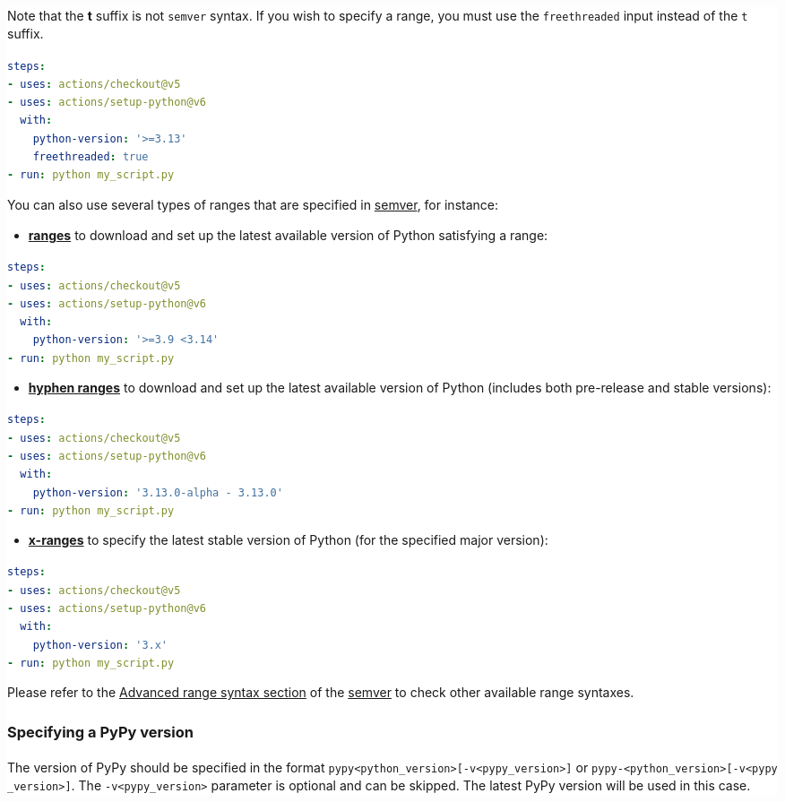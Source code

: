 Note that the **t** suffix is not `semver` syntax. If you wish to specify a range, you must use the `freethreaded` input instead of the `t` suffix.

```yaml
steps:
- uses: actions/checkout@v5
- uses: actions/setup-python@v6
  with:
    python-version: '>=3.13'
    freethreaded: true
- run: python my_script.py
```

You can also use several types of ranges that are specified in [semver](https://github.com/npm/node-semver#ranges), for instance:

- **[ranges](https://github.com/npm/node-semver#ranges)** to download and set up the latest available version of Python satisfying a range:

```yaml
steps:
- uses: actions/checkout@v5
- uses: actions/setup-python@v6
  with:
    python-version: '>=3.9 <3.14'
- run: python my_script.py
```

- **[hyphen ranges](https://github.com/npm/node-semver#hyphen-ranges-xyz---abc)** to download and set up the latest available version of Python (includes both pre-release and stable versions):

```yaml
steps:
- uses: actions/checkout@v5
- uses: actions/setup-python@v6
  with:
    python-version: '3.13.0-alpha - 3.13.0'
- run: python my_script.py
```

- **[x-ranges](https://github.com/npm/node-semver#x-ranges-12x-1x-12-)** to specify the latest stable version of Python (for the specified major version):

```yaml
steps:
- uses: actions/checkout@v5
- uses: actions/setup-python@v6
  with:
    python-version: '3.x'
- run: python my_script.py
```
Please refer to the [Advanced range syntax section](https://github.com/npm/node-semver#advanced-range-syntax) of the [semver](https://github.com/npm/node-semver) to check other available range syntaxes.

### Specifying a PyPy version
The version of PyPy should be specified in the format `pypy<python_version>[-v<pypy_version>]` or `pypy-<python_version>[-v<pypy_version>]`.
The `-v<pypy_version>` parameter is optional and can be skipped. The latest PyPy version will be used in this case.
